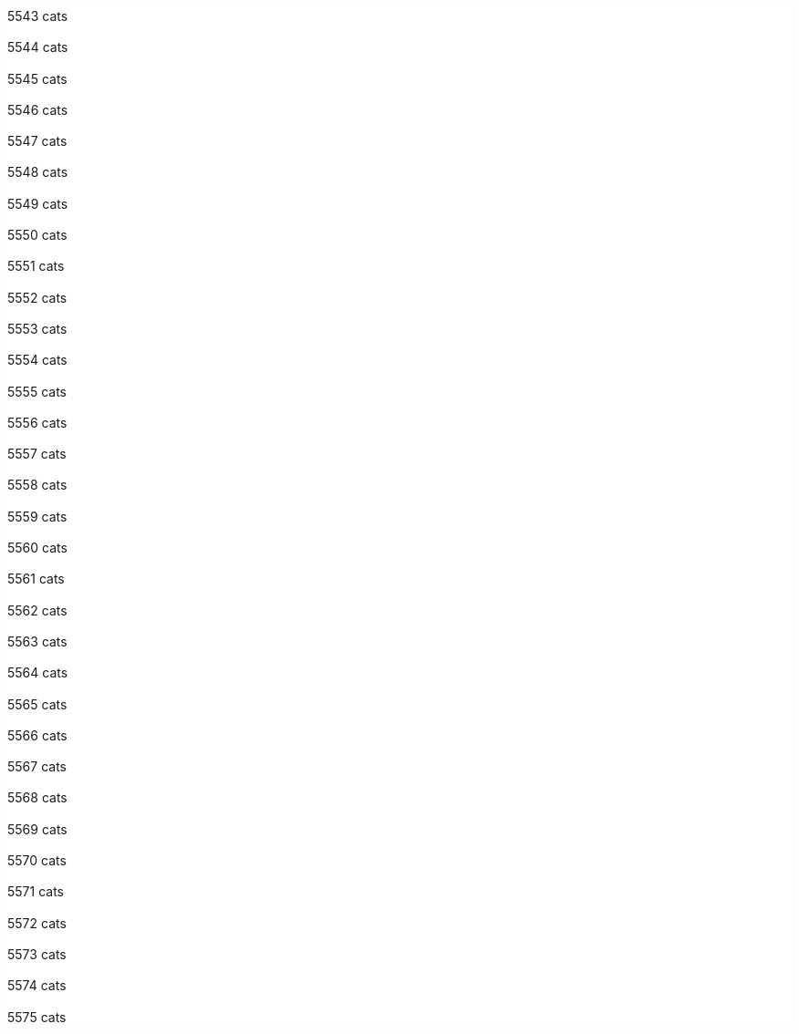 5543 cats

5544 cats

5545 cats

5546 cats

5547 cats

5548 cats

5549 cats

5550 cats

5551 cats

5552 cats

5553 cats

5554 cats

5555 cats

5556 cats

5557 cats

5558 cats

5559 cats

5560 cats

5561 cats

5562 cats

5563 cats

5564 cats

5565 cats

5566 cats

5567 cats

5568 cats

5569 cats

5570 cats

5571 cats

5572 cats

5573 cats

5574 cats

5575 cats
